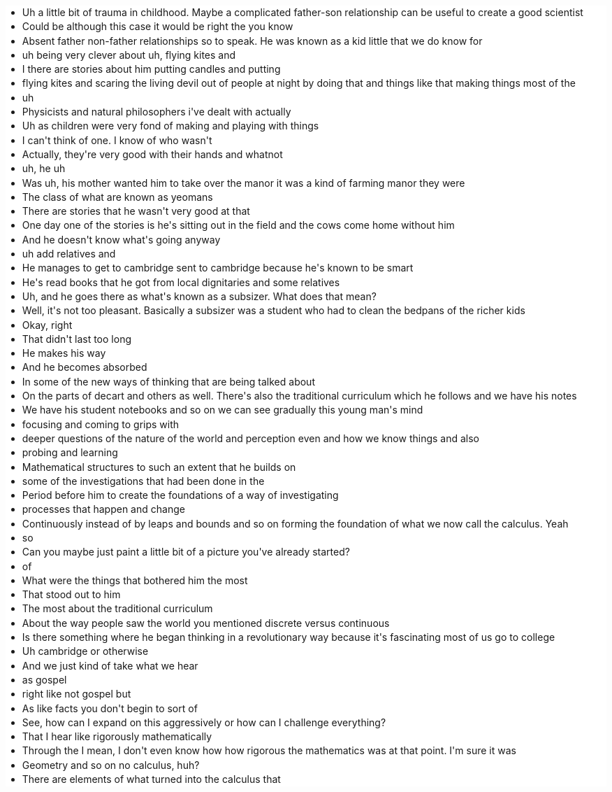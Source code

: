 *  Uh a little bit of trauma in childhood. Maybe a complicated father-son relationship can be useful to create a good scientist
*  Could be although this case it would be right the you know
*  Absent father non-father relationships so to speak. He was known as a kid little that we do know for
*  uh being very clever about uh, flying kites and
*  I there are stories about him putting candles and putting
*  flying kites and scaring the living devil out of people at night by doing that and things like that making things most of the
*  uh
*  Physicists and natural philosophers i've dealt with actually
*  Uh as children were very fond of making and playing with things
*  I can't think of one. I know of who wasn't
*  Actually, they're very good with their hands and whatnot
*  uh, he uh
*  Was uh, his mother wanted him to take over the manor it was a kind of farming manor they were
*  The class of what are known as yeomans
*  There are stories that he wasn't very good at that
*  One day one of the stories is he's sitting out in the field and the cows come home without him
*  And he doesn't know what's going anyway
*  uh add relatives and
*  He manages to get to cambridge sent to cambridge because he's known to be smart
*  He's read books that he got from local dignitaries and some relatives
*  Uh, and he goes there as what's known as a subsizer. What does that mean?
*  Well, it's not too pleasant. Basically a subsizer was a student who had to clean the bedpans of the richer kids
*  Okay, right
*  That didn't last too long
*  He makes his way
*  And he becomes absorbed
*  In some of the new ways of thinking that are being talked about
*  On the parts of decart and others as well. There's also the traditional curriculum which he follows and we have his notes
*  We have his student notebooks and so on we can see gradually this young man's mind
*  focusing and coming to grips with
*  deeper questions of the nature of the world and perception even and how we know things and also
*  probing and learning
*  Mathematical structures to such an extent that he builds on
*  some of the investigations that had been done in the
*  Period before him to create the foundations of a way of investigating
*  processes that happen and change
*  Continuously instead of by leaps and bounds and so on forming the foundation of what we now call the calculus. Yeah
*  so
*  Can you maybe just paint a little bit of a picture you've already started?
*  of
*  What were the things that bothered him the most
*  That stood out to him
*  The most about the traditional curriculum
*  About the way people saw the world you mentioned discrete versus continuous
*  Is there something where he began thinking in a revolutionary way because it's fascinating most of us go to college
*  Uh cambridge or otherwise
*  And we just kind of take what we hear
*  as gospel
*  right like not gospel but
*  As like facts you don't begin to sort of
*  See, how can I expand on this aggressively or how can I challenge everything?
*  That I hear like rigorously mathematically
*  Through the I mean, I don't even know how how rigorous the mathematics was at that point. I'm sure it was
*  Geometry and so on no calculus, huh?
*  There are elements of what turned into the calculus that